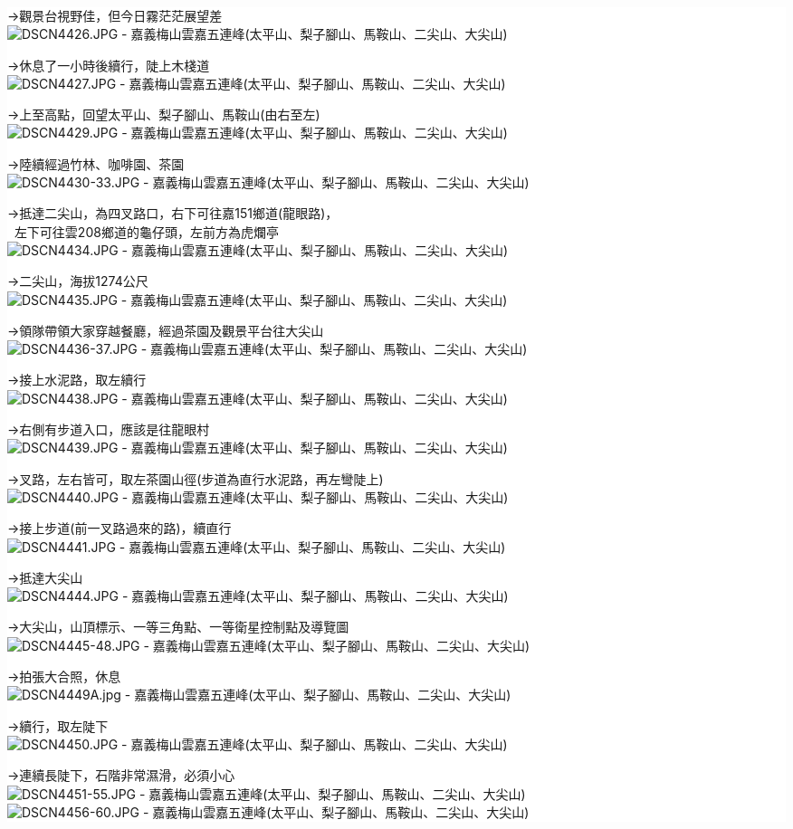 →觀景台視野佳，但今日霧茫茫展望差  
![DSCN4426.JPG - 嘉義梅山雲嘉五連峰(太平山、梨子腳山、馬鞍山、二尖山、大尖山)](https://1013399.github.io/image-1/19/1188059577_l.jpg)

→休息了一小時後續行，陡上木棧道  
![DSCN4427.JPG - 嘉義梅山雲嘉五連峰(太平山、梨子腳山、馬鞍山、二尖山、大尖山)](https://1013399.github.io/image-1/19/1188058479_l.jpg)

→上至高點，回望太平山、梨子腳山、馬鞍山(由右至左)  
![DSCN4429.JPG - 嘉義梅山雲嘉五連峰(太平山、梨子腳山、馬鞍山、二尖山、大尖山)](https://1013399.github.io/image-1/19/1188060280_l.jpg)

→陸續經過竹林、咖啡園、茶園  
![DSCN4430-33.JPG - 嘉義梅山雲嘉五連峰(太平山、梨子腳山、馬鞍山、二尖山、大尖山)](https://1013399.github.io/image-1/19/1188058481_l.jpg)

→抵達二尖山，為四叉路口，右下可往嘉151鄉道(龍眼路)，  
  左下可往雲208鄉道的龜仔頭，左前方為虎爛亭  
![DSCN4434.JPG - 嘉義梅山雲嘉五連峰(太平山、梨子腳山、馬鞍山、二尖山、大尖山)](https://1013399.github.io/image-1/19/1188059080_l.jpg)

→二尖山，海拔1274公尺  
![DSCN4435.JPG - 嘉義梅山雲嘉五連峰(太平山、梨子腳山、馬鞍山、二尖山、大尖山)](https://1013399.github.io/image-1/19/1188059272_l.jpg)

→領隊帶領大家穿越餐廳，經過茶園及觀景平台往大尖山  
![DSCN4436-37.JPG - 嘉義梅山雲嘉五連峰(太平山、梨子腳山、馬鞍山、二尖山、大尖山)](https://1013399.github.io/image-1/19/1188059273_l.jpg)

→接上水泥路，取左續行  
![DSCN4438.JPG - 嘉義梅山雲嘉五連峰(太平山、梨子腳山、馬鞍山、二尖山、大尖山)](https://1013399.github.io/image-1/19/1188059675_l.jpg)

→右側有步道入口，應該是往龍眼村  
![DSCN4439.JPG - 嘉義梅山雲嘉五連峰(太平山、梨子腳山、馬鞍山、二尖山、大尖山)](https://1013399.github.io/image-1/19/1188058385_l.jpg)

→叉路，左右皆可，取左茶園山徑(步道為直行水泥路，再左彎陡上)  
![DSCN4440.JPG - 嘉義梅山雲嘉五連峰(太平山、梨子腳山、馬鞍山、二尖山、大尖山)](https://1013399.github.io/image-1/19/1188058482_l.jpg)

→接上步道(前一叉路過來的路)，續直行  
![DSCN4441.JPG - 嘉義梅山雲嘉五連峰(太平山、梨子腳山、馬鞍山、二尖山、大尖山)](https://1013399.github.io/image-1/19/1188058280_l.jpg)

→抵達大尖山  
![DSCN4444.JPG - 嘉義梅山雲嘉五連峰(太平山、梨子腳山、馬鞍山、二尖山、大尖山)](https://1013399.github.io/image-1/19/1188059083_l.jpg)

→大尖山，山頂標示、一等三角點、一等衛星控制點及導覽圖  
![DSCN4445-48.JPG - 嘉義梅山雲嘉五連峰(太平山、梨子腳山、馬鞍山、二尖山、大尖山)](https://1013399.github.io/image-1/19/1188059578_l.jpg)

→拍張大合照，休息  
![DSCN4449A.jpg - 嘉義梅山雲嘉五連峰(太平山、梨子腳山、馬鞍山、二尖山、大尖山)](https://1013399.github.io/image-1/19/1188059579_l.jpg)

→續行，取左陡下  
![DSCN4450.JPG - 嘉義梅山雲嘉五連峰(太平山、梨子腳山、馬鞍山、二尖山、大尖山)](https://1013399.github.io/image-1/19/1188058878_l.jpg)

→連續長陡下，石階非常濕滑，必須小心  
![DSCN4451-55.JPG - 嘉義梅山雲嘉五連峰(太平山、梨子腳山、馬鞍山、二尖山、大尖山)](https://1013399.github.io/image-1/19/1188058483_l.jpg)  
![DSCN4456-60.JPG - 嘉義梅山雲嘉五連峰(太平山、梨子腳山、馬鞍山、二尖山、大尖山)](https://1013399.github.io/image-1/19/1188059084_l.jpg)
